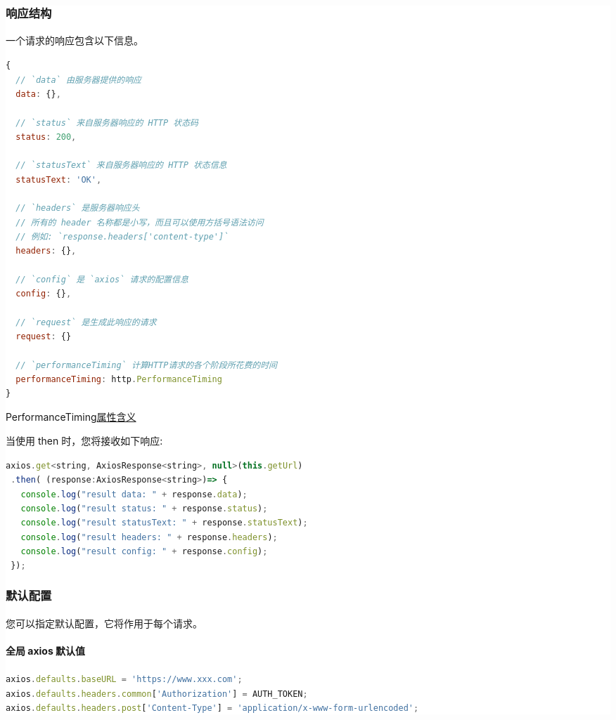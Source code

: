   ```javascript
```

### 响应结构
一个请求的响应包含以下信息。

```javascript
{
  // `data` 由服务器提供的响应
  data: {},

  // `status` 来自服务器响应的 HTTP 状态码
  status: 200,

  // `statusText` 来自服务器响应的 HTTP 状态信息
  statusText: 'OK',

  // `headers` 是服务器响应头
  // 所有的 header 名称都是小写，而且可以使用方括号语法访问
  // 例如: `response.headers['content-type']`
  headers: {},

  // `config` 是 `axios` 请求的配置信息
  config: {},
  
  // `request` 是生成此响应的请求
  request: {}

  // `performanceTiming` 计算HTTP请求的各个阶段所花费的时间
  performanceTiming: http.PerformanceTiming
}
```
PerformanceTiming[属性含义](https://gitee.com/openharmony/docs/blob/master/zh-cn/application-dev/reference/apis-network-kit/js-apis-http.md#performancetiming11)

当使用 then 时，您将接收如下响应:

```javascript
axios.get<string, AxiosResponse<string>, null>(this.getUrl)
 .then( (response:AxiosResponse<string>)=> {
   console.log("result data: " + response.data);
   console.log("result status: " + response.status);
   console.log("result statusText: " + response.statusText);
   console.log("result headers: " + response.headers);
   console.log("result config: " + response.config);
 });

```

### 默认配置
您可以指定默认配置，它将作用于每个请求。

#### 全局 axios 默认值
```javascript
axios.defaults.baseURL = 'https://www.xxx.com';
axios.defaults.headers.common['Authorization'] = AUTH_TOKEN;
axios.defaults.headers.post['Content-Type'] = 'application/x-www-form-urlencoded';
```
